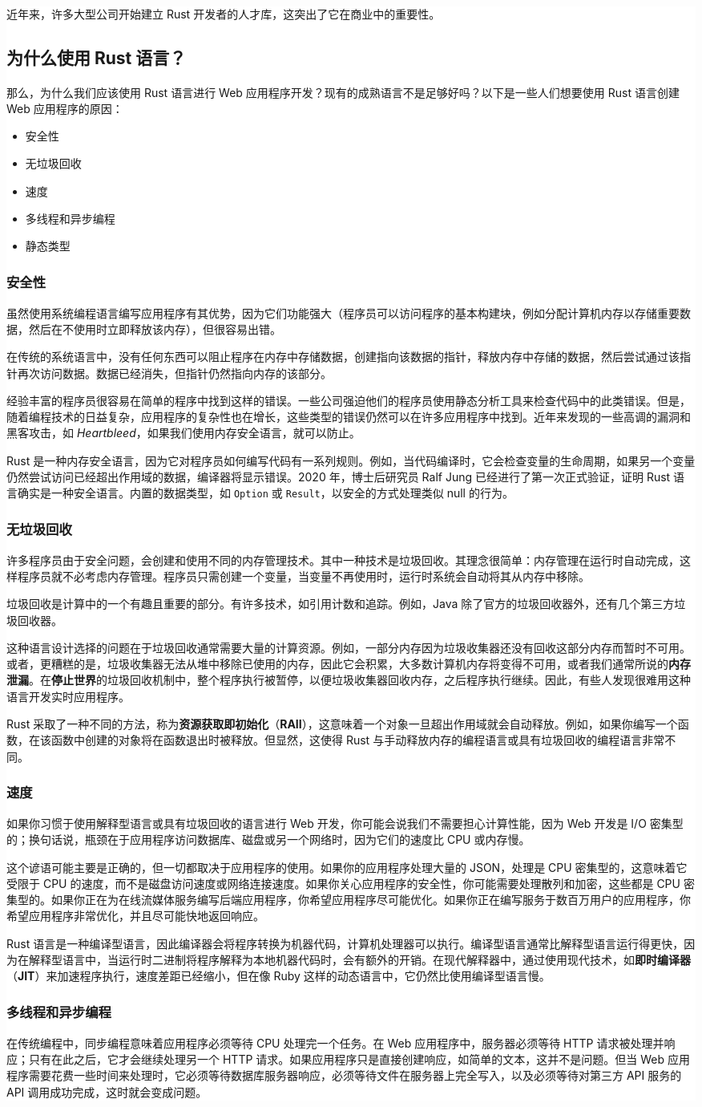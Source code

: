近年来，许多大型公司开始建立 Rust 开发者的人才库，这突出了它在商业中的重要性。

## 为什么使用 Rust 语言？

那么，为什么我们应该使用 Rust 语言进行 Web 应用程序开发？现有的成熟语言不是足够好吗？以下是一些人们想要使用 Rust 语言创建 Web 应用程序的原因：

+   安全性

+   无垃圾回收

+   速度

+   多线程和异步编程

+   静态类型

### 安全性

虽然使用系统编程语言编写应用程序有其优势，因为它们功能强大（程序员可以访问程序的基本构建块，例如分配计算机内存以存储重要数据，然后在不使用时立即释放该内存），但很容易出错。

在传统的系统语言中，没有任何东西可以阻止程序在内存中存储数据，创建指向该数据的指针，释放内存中存储的数据，然后尝试通过该指针再次访问数据。数据已经消失，但指针仍然指向内存的该部分。

经验丰富的程序员很容易在简单的程序中找到这样的错误。一些公司强迫他们的程序员使用静态分析工具来检查代码中的此类错误。但是，随着编程技术的日益复杂，应用程序的复杂性也在增长，这些类型的错误仍然可以在许多应用程序中找到。近年来发现的一些高调的漏洞和黑客攻击，如 *Heartbleed*，如果我们使用内存安全语言，就可以防止。

Rust 是一种内存安全语言，因为它对程序员如何编写代码有一系列规则。例如，当代码编译时，它会检查变量的生命周期，如果另一个变量仍然尝试访问已经超出作用域的数据，编译器将显示错误。2020 年，博士后研究员 Ralf Jung 已经进行了第一次正式验证，证明 Rust 语言确实是一种安全语言。内置的数据类型，如 `Option` 或 `Result`，以安全的方式处理类似 null 的行为。

### 无垃圾回收

许多程序员由于安全问题，会创建和使用不同的内存管理技术。其中一种技术是垃圾回收。其理念很简单：内存管理在运行时自动完成，这样程序员就不必考虑内存管理。程序员只需创建一个变量，当变量不再使用时，运行时系统会自动将其从内存中移除。

垃圾回收是计算中的一个有趣且重要的部分。有许多技术，如引用计数和追踪。例如，Java 除了官方的垃圾回收器外，还有几个第三方垃圾回收器。

这种语言设计选择的问题在于垃圾回收通常需要大量的计算资源。例如，一部分内存因为垃圾收集器还没有回收这部分内存而暂时不可用。或者，更糟糕的是，垃圾收集器无法从堆中移除已使用的内存，因此它会积累，大多数计算机内存将变得不可用，或者我们通常所说的**内存泄漏**。在**停止世界**的垃圾回收机制中，整个程序执行被暂停，以便垃圾收集器回收内存，之后程序执行继续。因此，有些人发现很难用这种语言开发实时应用程序。

Rust 采取了一种不同的方法，称为**资源获取即初始化**（**RAII**），这意味着一个对象一旦超出作用域就会自动释放。例如，如果你编写一个函数，在该函数中创建的对象将在函数退出时被释放。但显然，这使得 Rust 与手动释放内存的编程语言或具有垃圾回收的编程语言非常不同。

### 速度

如果你习惯于使用解释型语言或具有垃圾回收的语言进行 Web 开发，你可能会说我们不需要担心计算性能，因为 Web 开发是 I/O 密集型的；换句话说，瓶颈在于应用程序访问数据库、磁盘或另一个网络时，因为它们的速度比 CPU 或内存慢。

这个谚语可能主要是正确的，但一切都取决于应用程序的使用。如果你的应用程序处理大量的 JSON，处理是 CPU 密集型的，这意味着它受限于 CPU 的速度，而不是磁盘访问速度或网络连接速度。如果你关心应用程序的安全性，你可能需要处理散列和加密，这些都是 CPU 密集型的。如果你正在为在线流媒体服务编写后端应用程序，你希望应用程序尽可能优化。如果你正在编写服务于数百万用户的应用程序，你希望应用程序非常优化，并且尽可能快地返回响应。

Rust 语言是一种编译型语言，因此编译器会将程序转换为机器代码，计算机处理器可以执行。编译型语言通常比解释型语言运行得更快，因为在解释型语言中，当运行时二进制将程序解释为本地机器代码时，会有额外的开销。在现代解释器中，通过使用现代技术，如**即时编译器**（**JIT**）来加速程序执行，速度差距已经缩小，但在像 Ruby 这样的动态语言中，它仍然比使用编译型语言慢。

### 多线程和异步编程

在传统编程中，同步编程意味着应用程序必须等待 CPU 处理完一个任务。在 Web 应用程序中，服务器必须等待 HTTP 请求被处理并响应；只有在此之后，它才会继续处理另一个 HTTP 请求。如果应用程序只是直接创建响应，如简单的文本，这并不是问题。但当 Web 应用程序需要花费一些时间来处理时，它必须等待数据库服务器响应，必须等待文件在服务器上完全写入，以及必须等待对第三方 API 服务的 API 调用成功完成，这时就会变成问题。
